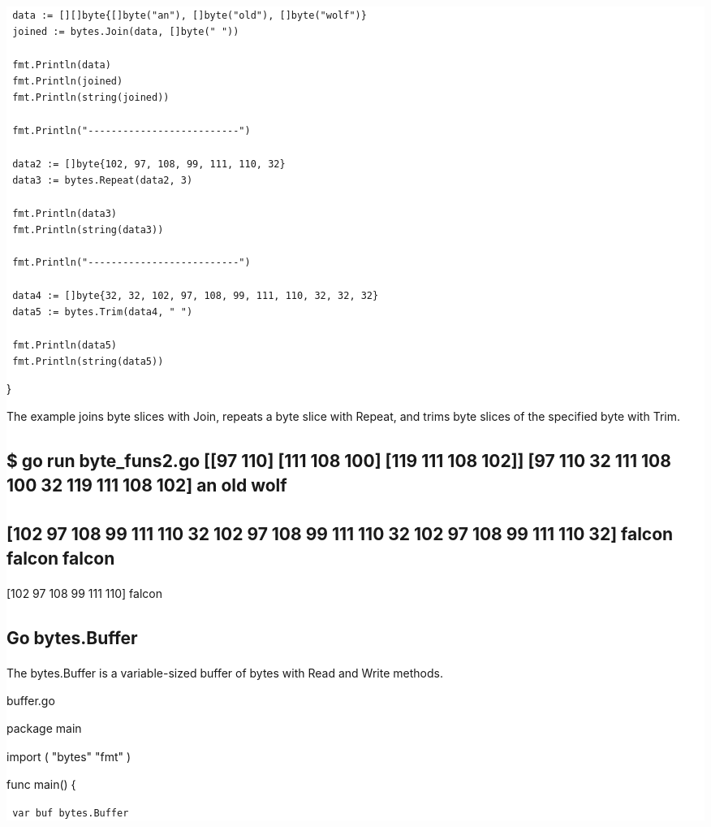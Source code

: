      data := [][]byte{[]byte("an"), []byte("old"), []byte("wolf")}
     joined := bytes.Join(data, []byte(" "))

     fmt.Println(data)
     fmt.Println(joined)
     fmt.Println(string(joined))

     fmt.Println("--------------------------")

     data2 := []byte{102, 97, 108, 99, 111, 110, 32}
     data3 := bytes.Repeat(data2, 3)

     fmt.Println(data3)
     fmt.Println(string(data3))

     fmt.Println("--------------------------")

     data4 := []byte{32, 32, 102, 97, 108, 99, 111, 110, 32, 32, 32}
     data5 := bytes.Trim(data4, " ")

     fmt.Println(data5)
     fmt.Println(string(data5))
}

The example joins byte slices with Join, repeats a byte slice 
with Repeat, and trims byte slices of the specified byte with 
Trim.

$ go run byte_funs2.go 
[[97 110] [111 108 100] [119 111 108 102]]
[97 110 32 111 108 100 32 119 111 108 102]
an old wolf
--------------------------
[102 97 108 99 111 110 32 102 97 108 99 111 110 32 102 97 108 99 111 110 32]
falcon falcon falcon 
--------------------------
[102 97 108 99 111 110]
falcon

## Go bytes.Buffer

The bytes.Buffer is a variable-sized buffer of bytes with Read and
Write methods.

buffer.go
  

package main

import (
     "bytes"
     "fmt"
)

func main() {

     var buf bytes.Buffer
